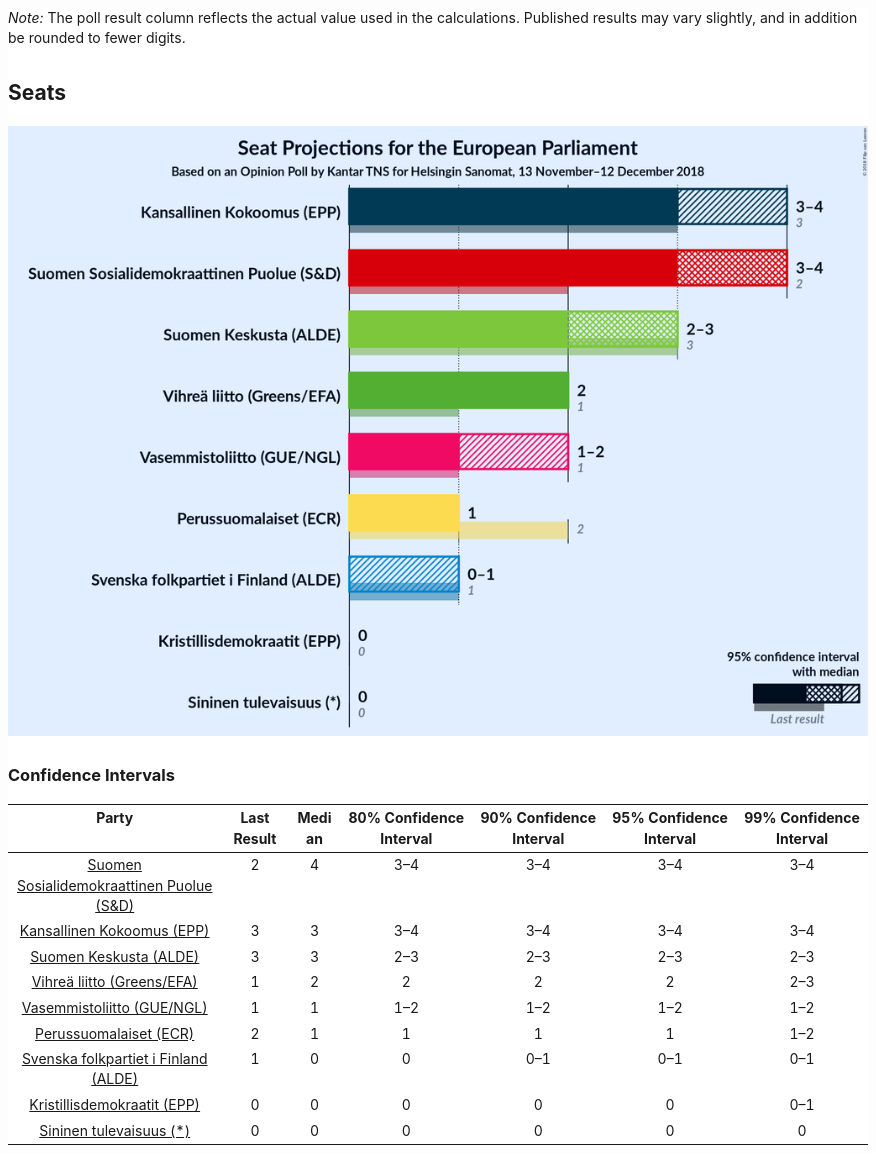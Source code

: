 *Note:* The poll result column reflects the actual value used in the calculations. Published results may vary slightly, and in addition be rounded to fewer digits.

## Seats

![Graph with seats not yet produced](2018-12-12-KantarTNS-seats.png "Seats")

### Confidence Intervals

| Party | Last Result | Median | 80% Confidence Interval | 90% Confidence Interval | 95% Confidence Interval | 99% Confidence Interval |
|:-----:|:-----------:|:------:|:-----------------------:|:-----------------------:|:-----------------------:|:-----------------------:|
| <a href="#suomen-sosialidemokraattinen-puolue-(s&d)">Suomen Sosialidemokraattinen Puolue (S&D)</a> | 2 | 4 | 3–4 |3–4 |3–4 |3–4 |
| <a href="#kansallinen-kokoomus-(epp)">Kansallinen Kokoomus (EPP)</a> | 3 | 3 | 3–4 |3–4 |3–4 |3–4 |
| <a href="#suomen-keskusta-(alde)">Suomen Keskusta (ALDE)</a> | 3 | 3 | 2–3 |2–3 |2–3 |2–3 |
| <a href="#vihreä-liitto-(greens/efa)">Vihreä liitto (Greens/EFA)</a> | 1 | 2 | 2 |2 |2 |2–3 |
| <a href="#vasemmistoliitto-(gue/ngl)">Vasemmistoliitto (GUE/NGL)</a> | 1 | 1 | 1–2 |1–2 |1–2 |1–2 |
| <a href="#perussuomalaiset-(ecr)">Perussuomalaiset (ECR)</a> | 2 | 1 | 1 |1 |1 |1–2 |
| <a href="#svenska-folkpartiet-i-finland-(alde)">Svenska folkpartiet i Finland (ALDE)</a> | 1 | 0 | 0 |0–1 |0–1 |0–1 |
| <a href="#kristillisdemokraatit-(epp)">Kristillisdemokraatit (EPP)</a> | 0 | 0 | 0 |0 |0 |0–1 |
| <a href="#sininen-tulevaisuus-(*)">Sininen tulevaisuus (*)</a> | 0 | 0 | 0 |0 |0 |0 |
